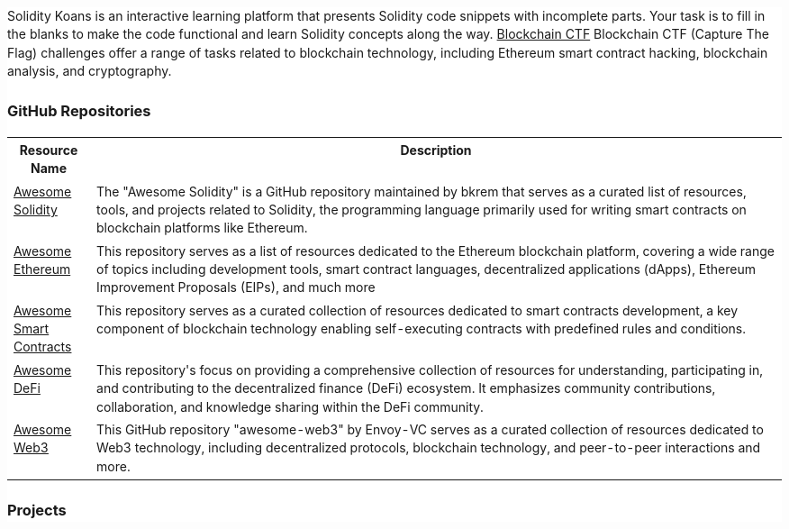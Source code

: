    <td>Solidity Koans is an interactive learning platform that presents Solidity code snippets with incomplete parts. Your task is to fill in the blanks to make the code functional and learn Solidity concepts along the way.</td>
 </tr>
 <tr>
   <td><a href="https://ctftime.org/task/11566">Blockchain CTF</a></td>
   <td>Blockchain CTF (Capture The Flag) challenges offer a range of tasks related to blockchain technology, including Ethereum smart contract hacking, blockchain analysis, and cryptography.</td>
 </tr>
</table>

### GitHub Repositories

<table width="100%">
      <tr>
        <th>Resource Name</th>
        <th>Description</th>
      </tr>
       <tr>
        <td><a href="https://github.com/bkrem/awesome-solidity">Awesome Solidity</a></td>
        <td>The "Awesome Solidity" is a GitHub repository maintained by bkrem that serves as a curated list of resources, tools, and projects related to Solidity, the programming language primarily used for writing smart contracts on blockchain platforms like Ethereum. </td>
      </tr>
      <tr>
        <td><a href="https://github.com/ttumiel/Awesome-Ethereum">Awesome Ethereum</a></td>
        <td>This repository serves as a list of resources dedicated to the Ethereum blockchain platform, covering a wide range of topics including development tools, smart contract languages, decentralized applications (dApps), Ethereum Improvement Proposals (EIPs), and much more</td>
      </tr>
      <tr>
        <td><a href="https://github.com/Overtorment/awesome-smart-contracts">Awesome Smart Contracts</a></td>
        <td>This repository serves as a curated collection of resources dedicated to smart contracts development, a key component of blockchain technology enabling self-executing contracts with predefined rules and conditions.</td>
      </tr>
      <tr>
        <td><a href="https://github.com/ong/awesome-decentralized-finance">Awesome DeFi</a></td>
        <td>This repository's focus on providing a comprehensive collection of resources for understanding, participating in, and contributing to the decentralized finance (DeFi) ecosystem. It emphasizes community contributions, collaboration, and knowledge sharing within the DeFi community.</td>
      </tr>
      <tr>
        <td><a href="https://github.com/Envoy-VC/awesome-web3">Awesome Web3</a></td>
        <td>This GitHub repository "awesome-web3" by Envoy-VC serves as a curated collection of resources dedicated to Web3 technology, including decentralized protocols, blockchain technology, and peer-to-peer interactions and more.</td>
      </tr>
</table>

### Projects
